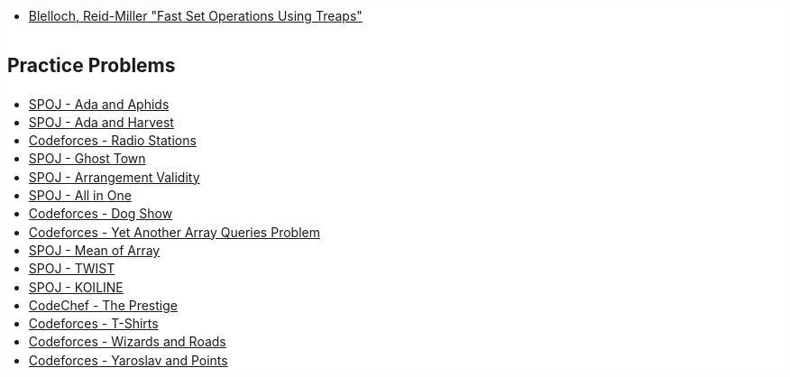 * [Blelloch, Reid-Miller "Fast Set Operations Using Treaps"](https://www.cs.cmu.edu/~scandal/papers/treaps-spaa98.pdf)

## Practice Problems

* [SPOJ - Ada and Aphids](http://www.spoj.com/problems/ADAAPHID/)
* [SPOJ - Ada and Harvest](http://www.spoj.com/problems/ADACROP/)
* [Codeforces - Radio Stations](http://codeforces.com/contest/762/problem/E)
* [SPOJ - Ghost Town](http://www.spoj.com/problems/COUNT1IT/)
* [SPOJ - Arrangement Validity](http://www.spoj.com/problems/IITWPC4D/)
* [SPOJ - All in One](http://www.spoj.com/problems/ALLIN1/)
* [Codeforces - Dog Show](http://codeforces.com/contest/847/problem/D)
* [Codeforces - Yet Another Array Queries Problem](http://codeforces.com/contest/863/problem/D)
* [SPOJ - Mean of Array](http://www.spoj.com/problems/MEANARR/)
* [SPOJ - TWIST](http://www.spoj.com/problems/TWIST/)
* [SPOJ - KOILINE](http://www.spoj.com/problems/KOILINE/)
* [CodeChef - The Prestige](https://www.codechef.com/problems/PRESTIGE)
* [Codeforces - T-Shirts](https://codeforces.com/contest/702/problem/F)
* [Codeforces - Wizards and Roads](https://codeforces.com/problemset/problem/167/D)
* [Codeforces - Yaroslav and Points](https://codeforces.com/contest/295/problem/E)
